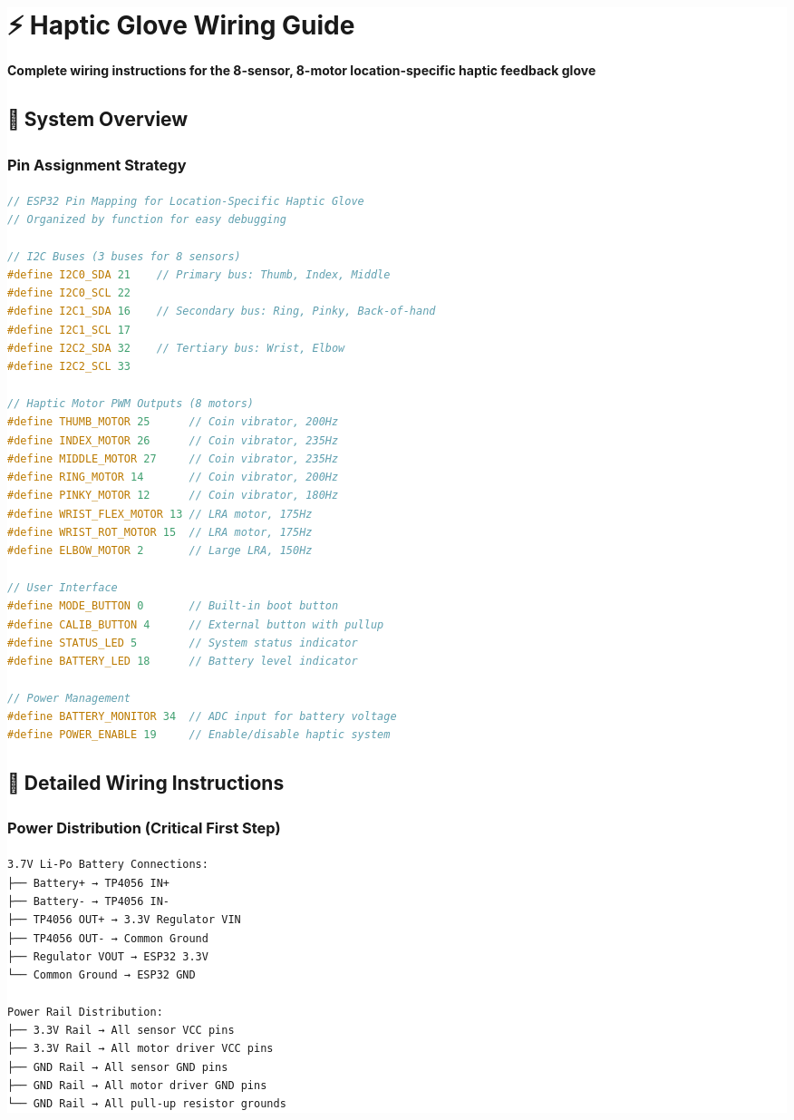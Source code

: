 # ⚡ Haptic Glove Wiring Guide

**Complete wiring instructions for the 8-sensor, 8-motor location-specific haptic feedback glove**

## 🎯 System Overview

### **Pin Assignment Strategy**
```cpp
// ESP32 Pin Mapping for Location-Specific Haptic Glove
// Organized by function for easy debugging

// I2C Buses (3 buses for 8 sensors)
#define I2C0_SDA 21    // Primary bus: Thumb, Index, Middle
#define I2C0_SCL 22
#define I2C1_SDA 16    // Secondary bus: Ring, Pinky, Back-of-hand  
#define I2C1_SCL 17
#define I2C2_SDA 32    // Tertiary bus: Wrist, Elbow
#define I2C2_SCL 33

// Haptic Motor PWM Outputs (8 motors)
#define THUMB_MOTOR 25      // Coin vibrator, 200Hz
#define INDEX_MOTOR 26      // Coin vibrator, 235Hz
#define MIDDLE_MOTOR 27     // Coin vibrator, 235Hz
#define RING_MOTOR 14       // Coin vibrator, 200Hz
#define PINKY_MOTOR 12      // Coin vibrator, 180Hz
#define WRIST_FLEX_MOTOR 13 // LRA motor, 175Hz
#define WRIST_ROT_MOTOR 15  // LRA motor, 175Hz
#define ELBOW_MOTOR 2       // Large LRA, 150Hz

// User Interface
#define MODE_BUTTON 0       // Built-in boot button
#define CALIB_BUTTON 4      // External button with pullup
#define STATUS_LED 5        // System status indicator
#define BATTERY_LED 18      // Battery level indicator

// Power Management
#define BATTERY_MONITOR 34  // ADC input for battery voltage
#define POWER_ENABLE 19     // Enable/disable haptic system
```

## 🔌 Detailed Wiring Instructions

### **Power Distribution (Critical First Step)**

```
3.7V Li-Po Battery Connections:
├── Battery+ → TP4056 IN+
├── Battery- → TP4056 IN-
├── TP4056 OUT+ → 3.3V Regulator VIN
├── TP4056 OUT- → Common Ground
├── Regulator VOUT → ESP32 3.3V
└── Common Ground → ESP32 GND

Power Rail Distribution:
├── 3.3V Rail → All sensor VCC pins
├── 3.3V Rail → All motor driver VCC pins  
├── GND Rail → All sensor GND pins
├── GND Rail → All motor driver GND pins
└── GND Rail → All pull-up resistor grounds
```
